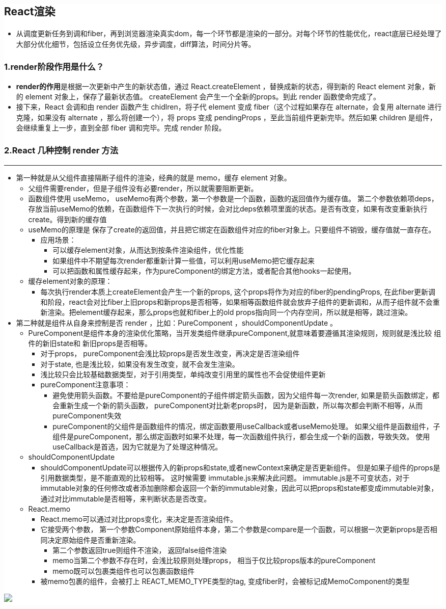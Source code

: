 
## React渲染
- 从调度更新任务到调和fiber，再到浏览器渲染真实dom，每一个环节都是渲染的一部分。对每个环节的性能优化，react底层已经处理了大部分优化细节，包括设立任务优先级，异步调度，diff算法，时间分片等。
### 1.render阶段作用是什么？
- **render的作用**是根据一次更新中产生的新状态值，通过 React.createElement ，替换成新的状态，得到新的 React element 对象，新的 element 对象上，保存了最新状态值。 createElement 会产生一个全新的props。到此 render 函数使命完成了。
- 接下来，React 会调和由 render 函数产生 chidlren，将子代 element 变成 fiber（这个过程如果存在 alternate，会复用 alternate 进行克隆，如果没有 alternate ，那么将创建一个），将 props 变成 pendingProps ，至此当前组件更新完毕。然后如果 children 是组件，会继续重复上一步，直到全部 fiber 调和完毕。完成 render 阶段。

###  2.React 几种控制 render 方法
---
-   第一种就是从父组件直接隔断子组件的渲染，经典的就是 memo，缓存 element 对象。
	- 父组件需要render，但是子组件没有必要render，所以就需要阻断更新。
	- 函数组件使用 useMemo， useMemo有两个参数，第一个参数是一个函数，函数的返回值作为缓存值。 第二个参数依赖项deps，存放当前useMemo的依赖，在函数组件下一次执行的时候，会对比deps依赖项里面的状态。是否有改变，如果有改变重新执行create。得到新的缓存值
	- useMemo的原理是 保存了create的返回值，并且把它绑定在函数组件对应的fiber对象上。只要组件不销毁，缓存值就一直存在。
		- 应用场景：
			- 可以缓存element对象，从而达到按条件渲染组件，优化性能
			- 如果组件中不期望每次render都重新计算一些值，可以利用useMemo把它缓存起来
			- 可以把函数和属性缓存起来，作为pureComponent的绑定方法，或者配合其他hooks一起使用。
	- 缓存element对象的原理：
		- 每次执行render本质上createElement会产生一个新的props, 这个props将作为对应的fiber的pendingProps, 在此fiber更新调和阶段，react会对比fiber上旧props和新props是否相等，如果相等函数组件就会放弃子组件的更新调和，从而子组件就不会重新渲染。把element缓存起来，那么props也就和fiber上的old props指向同一个内存空间，所以就是相等，跳过渲染。
-   第二种就是组件从自身来控制是否 render ，比如：PureComponent ，shouldComponentUpdate 。
	- PureComponent是组件本身的渲染优化策略，当开发类组件继承pureComponent,就意味着要遵循其渲染规则，规则就是浅比较 组件的新旧state和 新旧props是否相等。
		- 对于props， pureComponent会浅比较props是否发生改变，再决定是否渲染组件
		- 对于state, 也是浅比较，如果没有发生改变，就不会发生渲染。 
		- 浅比较只会比较基础数据类型，对于引用类型，单纯改变引用里的属性也不会促使组件更新
		- pureComponent注意事项：
			- 避免使用箭头函数。不要给是pureComponent的子组件绑定箭头函数，因为父组件每一次render, 如果是箭头函数绑定，都会重新生成一个新的箭头函数， pureComponent对比新老props时， 因为是新函数，所以每次都会判断不相等，从而pureComponent失效
			- pureComponent的父组件是函数组件的情况，绑定函数要用useCallback或者useMemo处理。 如果父组件是函数组件，子组件是pureComponent，那么绑定函数时如果不处理，每一次函数组件执行，都会生成一个新的函数，导致失效。 使用useCallback是首选，因为它就是为了处理这种情况。
	- shouldComponentUpdate
		- shouldComponentUpdate可以根据传入的新props和state,或者newContext来确定是否更新组件。  但是如果子组件的props是引用数据类型，是不能直观的比较相等。 这时候需要 immutable.js来解决此问题。 immutable.js是不可变状态，对于immutable对象的任何修改或者添加删除都会返回一个新的immutable对象，因此可以把props和state都变成immutable对象， 通过对比immutable是否相等，来判断状态是否改变。
	- React.memo
		- React.memo可以通过对比props变化，来决定是否渲染组件。
		- 它接受两个参数， 第一个参数Component原始组件本身，第二个参数是compare是一个函数，可以根据一次更新props是否相同决定原始组件是否重新渲染。
			- 第二个参数返回true则组件不渲染， 返回false组件渲染
			- memo当第二个参数不存在时，会浅比较原则处理props， 相当于仅比较props版本的pureComponent
			- memo既可以包裹类组件也可以包裹函数组件
		- 被memo包裹的组件，会被打上 REACT_MEMO_TYPE类型的tag, 变成fiber时，会被标记成MemoComponent的类型

![](https://s2.loli.net/2024/03/19/G5I23q4DojdrHVY.png)
